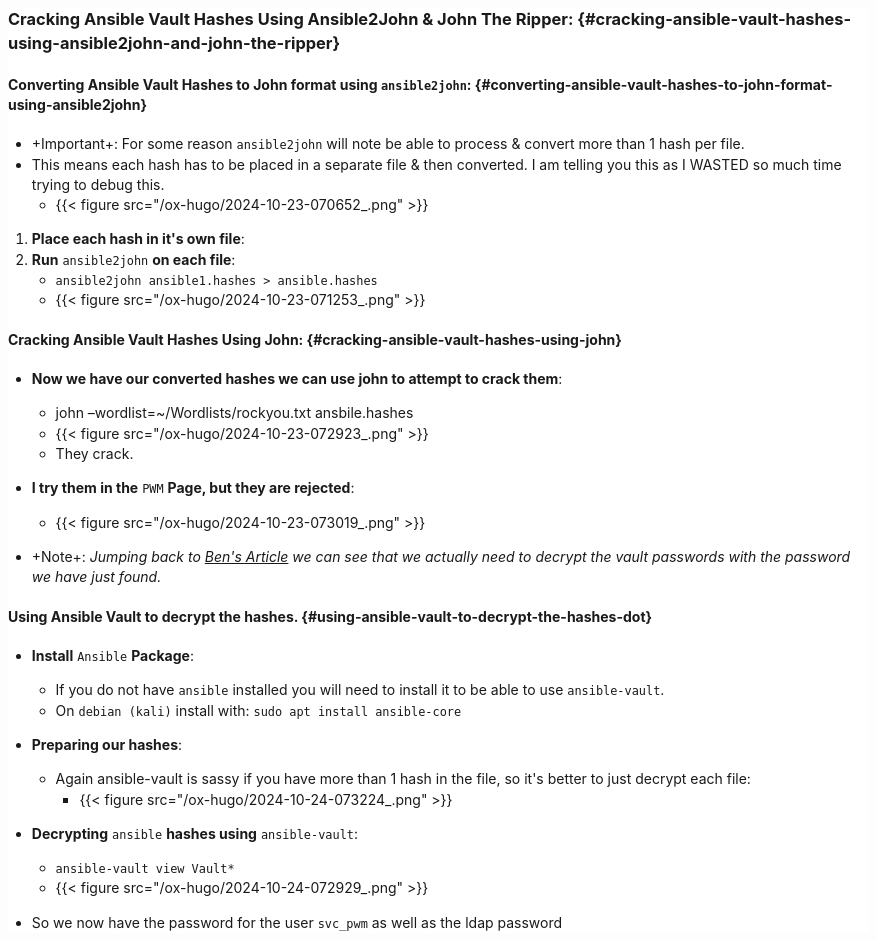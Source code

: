 
### Cracking Ansible Vault Hashes Using Ansible2John &amp; John The Ripper: {#cracking-ansible-vault-hashes-using-ansible2john-and-john-the-ripper}


#### Converting Ansible Vault Hashes to John format using `ansible2john`: {#converting-ansible-vault-hashes-to-john-format-using-ansible2john}

-   +Important+: For some reason `ansible2john` will note be able to process &amp; convert more than 1 hash per file.
-   This means each hash has to be placed in a separate file &amp; then converted. I am telling you this as I WASTED so much time trying to debug this.
    -   {{< figure src="/ox-hugo/2024-10-23-070652_.png" >}}


1.  **Place each hash in it's own file**:
2.  **Run** `ansible2john` **on each file**:
    -   `ansible2john ansible1.hashes > ansible.hashes`
    -   {{< figure src="/ox-hugo/2024-10-23-071253_.png" >}}


#### Cracking Ansible Vault Hashes Using John: {#cracking-ansible-vault-hashes-using-john}

-   **Now we have our converted hashes we can use john to attempt to crack them**:
    -   john &#x2013;wordlist=~/Wordlists/rockyou.txt ansbile.hashes
    -   {{< figure src="/ox-hugo/2024-10-23-072923_.png" >}}
    -   They crack.

-   **I try them in the** `PWM` **Page, but they are rejected**:
    -   {{< figure src="/ox-hugo/2024-10-23-073019_.png" >}}

-   +Note+: *Jumping back to [Ben's Article](https://www.bengrewell.com/cracking-ansible-vault-secrets-with-hashcat/) we can see that we actually need to decrypt the vault passwords with the password we have just found.*


#### Using Ansible Vault to decrypt the hashes. {#using-ansible-vault-to-decrypt-the-hashes-dot}

-   **Install** `Ansible` **Package**:
    -   If you do not have `ansible` installed you will need to install it to be able to use `ansible-vault`.
    -   On `debian (kali)` install with: `sudo apt install ansible-core`

-   **Preparing our hashes**:
    -   Again ansible-vault is sassy if you have more than 1 hash in the file, so it's better to just decrypt each file:
        -   {{< figure src="/ox-hugo/2024-10-24-073224_.png" >}}

-   **Decrypting** `ansible` **hashes using** `ansible-vault`:
    -   `ansible-vault view Vault*`
    -   {{< figure src="/ox-hugo/2024-10-24-072929_.png" >}}

-   So we now have the password for the user `svc_pwm` as well as the ldap password
